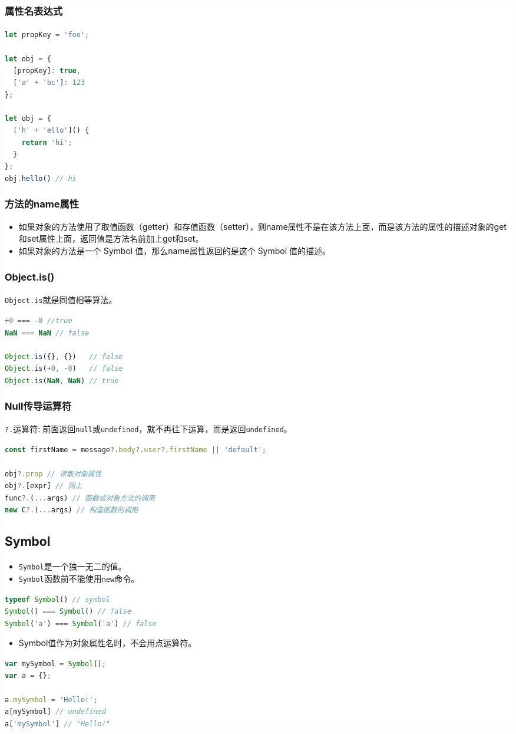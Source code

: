 ### 属性名表达式
```JavaScript
let propKey = 'foo';

let obj = {
  [propKey]: true,
  ['a' + 'bc']: 123
};

let obj = {
  ['h' + 'ello']() {
    return 'hi';
  }
};
obj.hello() // hi
```

### 方法的name属性
- 如果对象的方法使用了取值函数（getter）和存值函数（setter），则name属性不是在该方法上面，而是该方法的属性的描述对象的get和set属性上面，返回值是方法名前加上get和set。
- 如果对象的方法是一个 Symbol 值，那么name属性返回的是这个 Symbol 值的描述。

### Object.is()
`Object.is`就是同值相等算法。

```JavaScript
+0 === -0 //true
NaN === NaN // false

Object.is({}, {})   // false
Object.is(+0, -0)   // false
Object.is(NaN, NaN) // true
```

### Null传导运算符
`?.`运算符: 前面返回`null`或`undefined`，就不再往下运算，而是返回`undefined`。

```JavaScript
const firstName = message?.body?.user?.firstName || 'default';

obj?.prop // 读取对象属性
obj?.[expr] // 同上
func?.(...args) // 函数或对象方法的调用
new C?.(...args) // 构造函数的调用
```

## Symbol
- `Symbol`是一个独一无二的值。
- `Symbol`函数前不能使用`new`命令。
```JavaScript
typeof Symbol() // symbol
Symbol() === Symbol() // false
Symbol('a') === Symbol('a') // false
```
- Symbol值作为对象属性名时，不会用点运算符。
```JavaScript
var mySymbol = Symbol();
var a = {};

a.mySymbol = 'Hello!';
a[mySymbol] // undefined
a['mySymbol'] // "Hello!"
```
